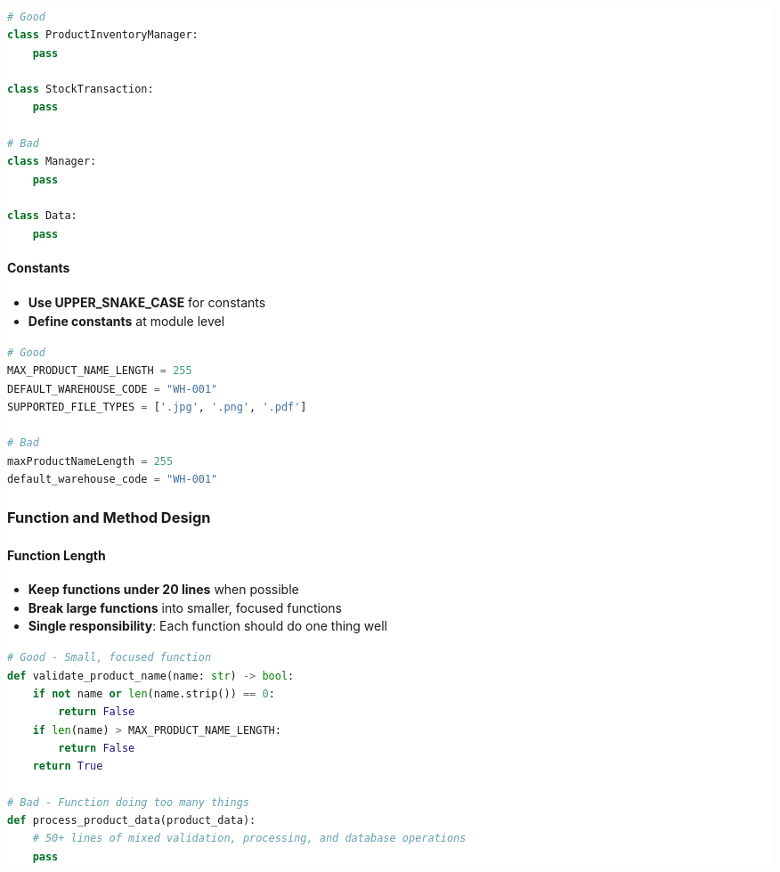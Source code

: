 ```python
# Good
class ProductInventoryManager:
    pass

class StockTransaction:
    pass

# Bad
class Manager:
    pass

class Data:
    pass
```

#### Constants
- **Use UPPER_SNAKE_CASE** for constants
- **Define constants** at module level

```python
# Good
MAX_PRODUCT_NAME_LENGTH = 255
DEFAULT_WAREHOUSE_CODE = "WH-001"
SUPPORTED_FILE_TYPES = ['.jpg', '.png', '.pdf']

# Bad
maxProductNameLength = 255
default_warehouse_code = "WH-001"
```

### Function and Method Design

#### Function Length
- **Keep functions under 20 lines** when possible
- **Break large functions** into smaller, focused functions
- **Single responsibility**: Each function should do one thing well

```python
# Good - Small, focused function
def validate_product_name(name: str) -> bool:
    if not name or len(name.strip()) == 0:
        return False
    if len(name) > MAX_PRODUCT_NAME_LENGTH:
        return False
    return True

# Bad - Function doing too many things
def process_product_data(product_data):
    # 50+ lines of mixed validation, processing, and database operations
    pass
```
